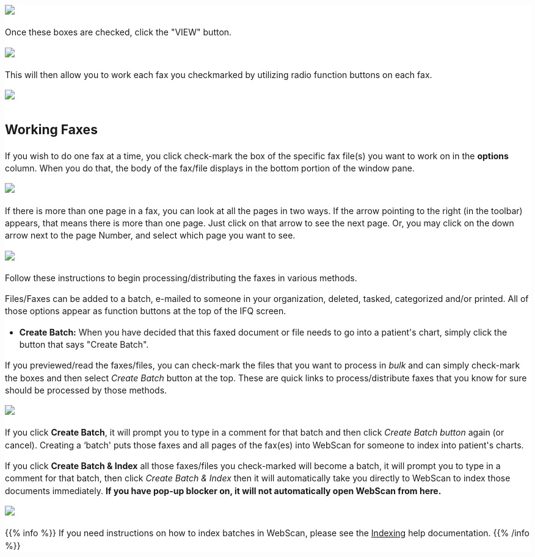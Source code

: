 ![](../working-inbound-fax-queue-and-distributing-incoming-faxes.assets/c0a80c9eb442df015403ea31b064a185.png)

Once these boxes are checked, click the "VIEW" button.

![](../working-inbound-fax-queue-and-distributing-incoming-faxes.assets/c750b9107e7e3866c041d81fd85c42e2.png)

This will then allow you to work each fax you checkmarked by utilizing radio function buttons on each fax.

![](../working-inbound-fax-queue-and-distributing-incoming-faxes.assets/c651a7d10203fc719b30624cd1094214.png)

## Working Faxes

If you wish to do one fax at a time, you click check-mark the box of the specific fax file(s) you want to work on in the **options** column. When you do that, the body of the fax/file displays in the bottom portion of the window pane.

![](../working-inbound-fax-queue-and-distributing-incoming-faxes.assets/bc46bdf9b3d8a108f9b8e79eb72f2eb9.png)

If there is more than one page in a fax, you can look at all the pages in two ways. If the arrow pointing to the right (in the toolbar) appears, that means there is more than one page. Just click on that arrow to see the next page. Or, you may click on the down arrow next to the page Number, and select which page you want to see.

![](../working-inbound-fax-queue-and-distributing-incoming-faxes.assets/38aa15151390a4838fbfb81dca74a8ed.png)

Follow these instructions to begin processing/distributing the faxes in various methods.

Files/Faxes can be added to a batch, e-mailed to someone in your organization, deleted, tasked, categorized and/or printed. All of those options appear as function buttons at the top of the IFQ screen.

* <strong>Create Batch:</strong> When you have decided that this faxed document or file needs to go into a patient's chart, simply click the button that says "Create Batch".

If you previewed/read the faxes/files, you can check-mark the files that you want to process in *bulk* and can simply check-mark the boxes and then select *Create Batch* button at the top. These are quick links to process/distribute faxes that you know for sure should be processed by those methods.

![](../working-inbound-fax-queue-and-distributing-incoming-faxes.assets/999086d607b63228e5a326284b96c100.png)

If you click **Create Batch**, it will prompt you to type in a comment for that batch and then click *Create Batch button* again (or cancel). Creating a ‘batch' puts those faxes and all pages of the fax(es) into WebScan for someone to index into patient's charts.

If you click **Create Batch & Index** all those faxes/files you check-marked will become a batch, it will prompt you to type in a comment for that batch, then click *Create Batch & Index* then it will automatically take you directly to WebScan to index those documents immediately. **If you have pop-up blocker on, it will not automatically open WebScan from here.**

![](../working-inbound-fax-queue-and-distributing-incoming-faxes.assets/5f2f14f53036db5df9f453613406c9ca.png)

{{% info %}}
If you need instructions on how to index batches in WebScan, please see the [Indexing](indexing.md) help documentation.
{{% /info %}}
